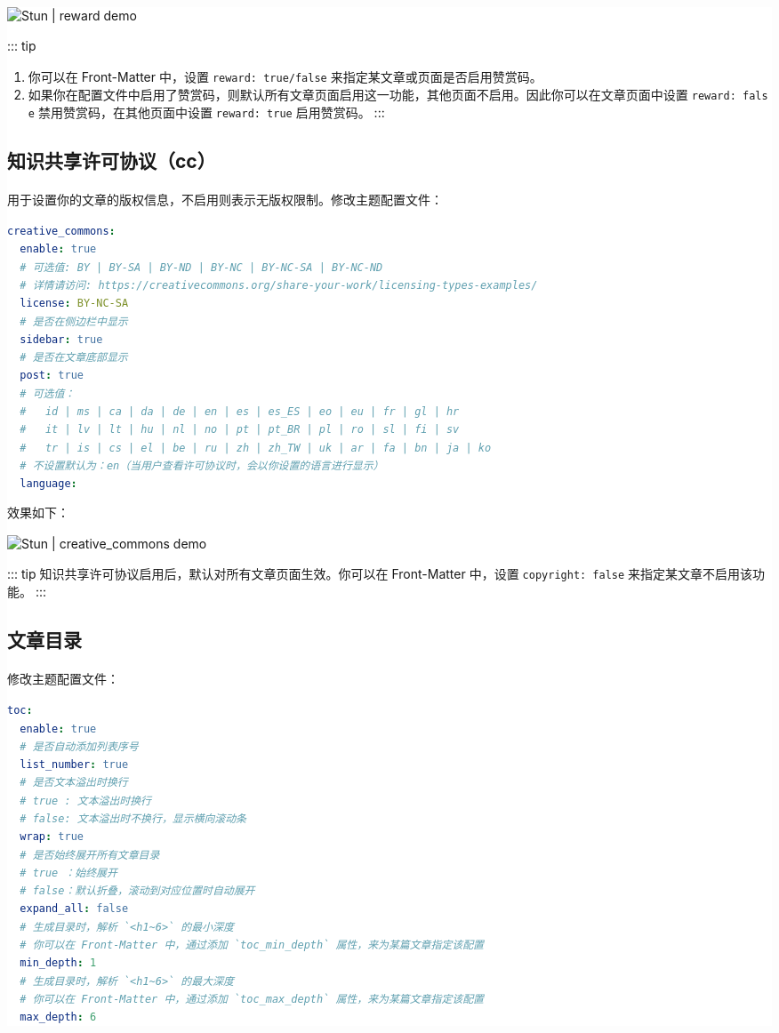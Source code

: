 ![Stun | reward demo](https://raw.githubusercontent.com/liuyib/picBed/master/hexo-theme-stun/doc/20190608175556.png)

::: tip
1. 你可以在 Front-Matter 中，设置 `reward: true/false` 来指定某文章或页面是否启用赞赏码。
2. 如果你在配置文件中启用了赞赏码，则默认所有文章页面启用这一功能，其他页面不启用。因此你可以在文章页面中设置 `reward: false` 禁用赞赏码，在其他页面中设置 `reward: true` 启用赞赏码。
:::

## 知识共享许可协议（cc）<Badge text="Stable"/>

用于设置你的文章的版权信息，不启用则表示无版权限制。修改主题配置文件：

``` yaml
creative_commons:
  enable: true
  # 可选值: BY | BY-SA | BY-ND | BY-NC | BY-NC-SA | BY-NC-ND
  # 详情请访问: https://creativecommons.org/share-your-work/licensing-types-examples/
  license: BY-NC-SA
  # 是否在侧边栏中显示
  sidebar: true
  # 是否在文章底部显示
  post: true
  # 可选值：
  #   id | ms | ca | da | de | en | es | es_ES | eo | eu | fr | gl | hr
  #   it | lv | lt | hu | nl | no | pt | pt_BR | pl | ro | sl | fi | sv
  #   tr | is | cs | el | be | ru | zh | zh_TW | uk | ar | fa | bn | ja | ko
  # 不设置默认为：en（当用户查看许可协议时，会以你设置的语言进行显示）
  language:
```

效果如下：

![Stun | creative_commons demo](https://raw.githubusercontent.com/liuyib/picBed/master/hexo-theme-stun/doc/20190619210339.png)

::: tip
知识共享许可协议启用后，默认对所有文章页面生效。你可以在 Front-Matter 中，设置 `copyright: false` 来指定某文章不启用该功能。
:::

## 文章目录 <Badge text="Stable"/>

修改主题配置文件：

``` yaml
toc:
  enable: true
  # 是否自动添加列表序号
  list_number: true
  # 是否文本溢出时换行
  # true : 文本溢出时换行
  # false: 文本溢出时不换行，显示横向滚动条
  wrap: true
  # 是否始终展开所有文章目录
  # true ：始终展开
  # false：默认折叠，滚动到对应位置时自动展开
  expand_all: false
  # 生成目录时，解析 `<h1~6>` 的最小深度
  # 你可以在 Front-Matter 中，通过添加 `toc_min_depth` 属性，来为某篇文章指定该配置
  min_depth: 1
  # 生成目录时，解析 `<h1~6>` 的最大深度
  # 你可以在 Front-Matter 中，通过添加 `toc_max_depth` 属性，来为某篇文章指定该配置
  max_depth: 6
```
